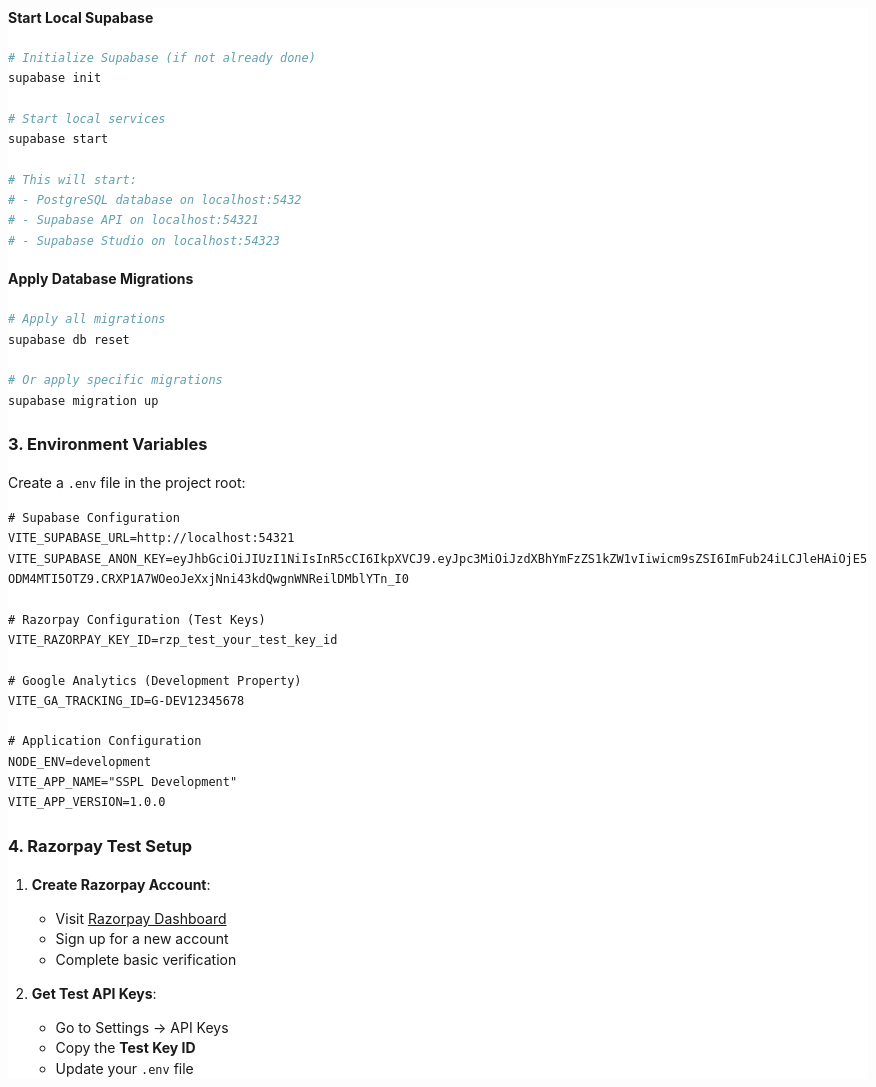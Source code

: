 #### Start Local Supabase
```bash
# Initialize Supabase (if not already done)
supabase init

# Start local services
supabase start

# This will start:
# - PostgreSQL database on localhost:5432
# - Supabase API on localhost:54321
# - Supabase Studio on localhost:54323
```

#### Apply Database Migrations
```bash
# Apply all migrations
supabase db reset

# Or apply specific migrations
supabase migration up
```

### 3. Environment Variables

Create a `.env` file in the project root:

```env
# Supabase Configuration
VITE_SUPABASE_URL=http://localhost:54321
VITE_SUPABASE_ANON_KEY=eyJhbGciOiJIUzI1NiIsInR5cCI6IkpXVCJ9.eyJpc3MiOiJzdXBhYmFzZS1kZW1vIiwicm9sZSI6ImFub24iLCJleHAiOjE5ODM4MTI5OTZ9.CRXP1A7WOeoJeXxjNni43kdQwgnWNReilDMblYTn_I0

# Razorpay Configuration (Test Keys)
VITE_RAZORPAY_KEY_ID=rzp_test_your_test_key_id

# Google Analytics (Development Property)
VITE_GA_TRACKING_ID=G-DEV12345678

# Application Configuration
NODE_ENV=development
VITE_APP_NAME="SSPL Development"
VITE_APP_VERSION=1.0.0
```

### 4. Razorpay Test Setup

1. **Create Razorpay Account**:
   - Visit [Razorpay Dashboard](https://dashboard.razorpay.com/)
   - Sign up for a new account
   - Complete basic verification

2. **Get Test API Keys**:
   - Go to Settings → API Keys
   - Copy the **Test Key ID**
   - Update your `.env` file
